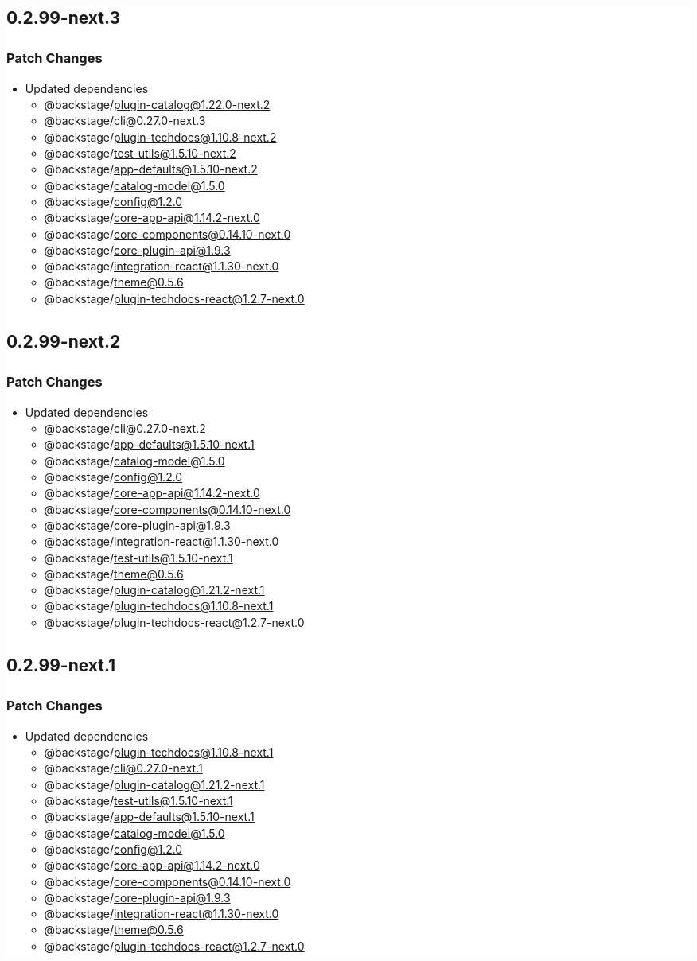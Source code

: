 ## 0.2.99-next.3

### Patch Changes

- Updated dependencies
  - @backstage/plugin-catalog@1.22.0-next.2
  - @backstage/cli@0.27.0-next.3
  - @backstage/plugin-techdocs@1.10.8-next.2
  - @backstage/test-utils@1.5.10-next.2
  - @backstage/app-defaults@1.5.10-next.2
  - @backstage/catalog-model@1.5.0
  - @backstage/config@1.2.0
  - @backstage/core-app-api@1.14.2-next.0
  - @backstage/core-components@0.14.10-next.0
  - @backstage/core-plugin-api@1.9.3
  - @backstage/integration-react@1.1.30-next.0
  - @backstage/theme@0.5.6
  - @backstage/plugin-techdocs-react@1.2.7-next.0

## 0.2.99-next.2

### Patch Changes

- Updated dependencies
  - @backstage/cli@0.27.0-next.2
  - @backstage/app-defaults@1.5.10-next.1
  - @backstage/catalog-model@1.5.0
  - @backstage/config@1.2.0
  - @backstage/core-app-api@1.14.2-next.0
  - @backstage/core-components@0.14.10-next.0
  - @backstage/core-plugin-api@1.9.3
  - @backstage/integration-react@1.1.30-next.0
  - @backstage/test-utils@1.5.10-next.1
  - @backstage/theme@0.5.6
  - @backstage/plugin-catalog@1.21.2-next.1
  - @backstage/plugin-techdocs@1.10.8-next.1
  - @backstage/plugin-techdocs-react@1.2.7-next.0

## 0.2.99-next.1

### Patch Changes

- Updated dependencies
  - @backstage/plugin-techdocs@1.10.8-next.1
  - @backstage/cli@0.27.0-next.1
  - @backstage/plugin-catalog@1.21.2-next.1
  - @backstage/test-utils@1.5.10-next.1
  - @backstage/app-defaults@1.5.10-next.1
  - @backstage/catalog-model@1.5.0
  - @backstage/config@1.2.0
  - @backstage/core-app-api@1.14.2-next.0
  - @backstage/core-components@0.14.10-next.0
  - @backstage/core-plugin-api@1.9.3
  - @backstage/integration-react@1.1.30-next.0
  - @backstage/theme@0.5.6
  - @backstage/plugin-techdocs-react@1.2.7-next.0
